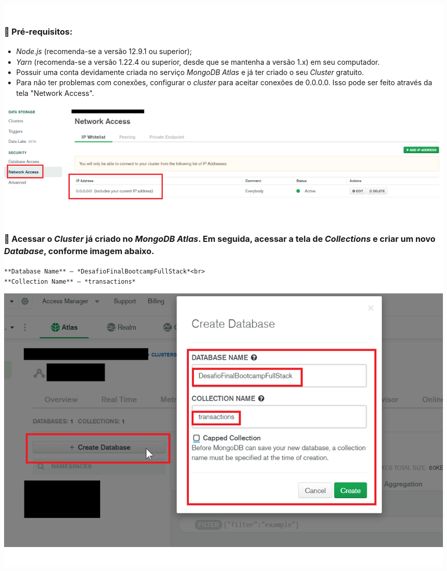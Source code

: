 <br>

### 📌 Pré-requisitos:
- *Node.js* (recomenda-se a versão 12.9.1 ou superior);
- *Yarn* (recomenda-se a versão 1.22.4 ou superior, desde que se mantenha a versão 1.x) em seu computador. 
- Possuir uma conta devidamente criada no serviço *MongoDB Atlas* e já ter criado o seu *Cluster* gratuito. 
- Para não ter problemas com conexões, configurar o *cluster* para aceitar conexões de 0.0.0.0. Isso pode ser feito através da tela "Network Access".

<p align="center"><img src="./assets/img01.png"></p><br>

### 📌 Acessar o *Cluster* já criado no *MongoDB Atlas*. Em seguida, acessar a tela de *Collections* e criar um novo *Database*, conforme imagem abaixo. 

    **Database Name** – *DesafioFinalBootcampFullStack*<br>
    **Collection Name** – *transactions*

<p align="center"><img src="./assets/img02.png"></p><br>
